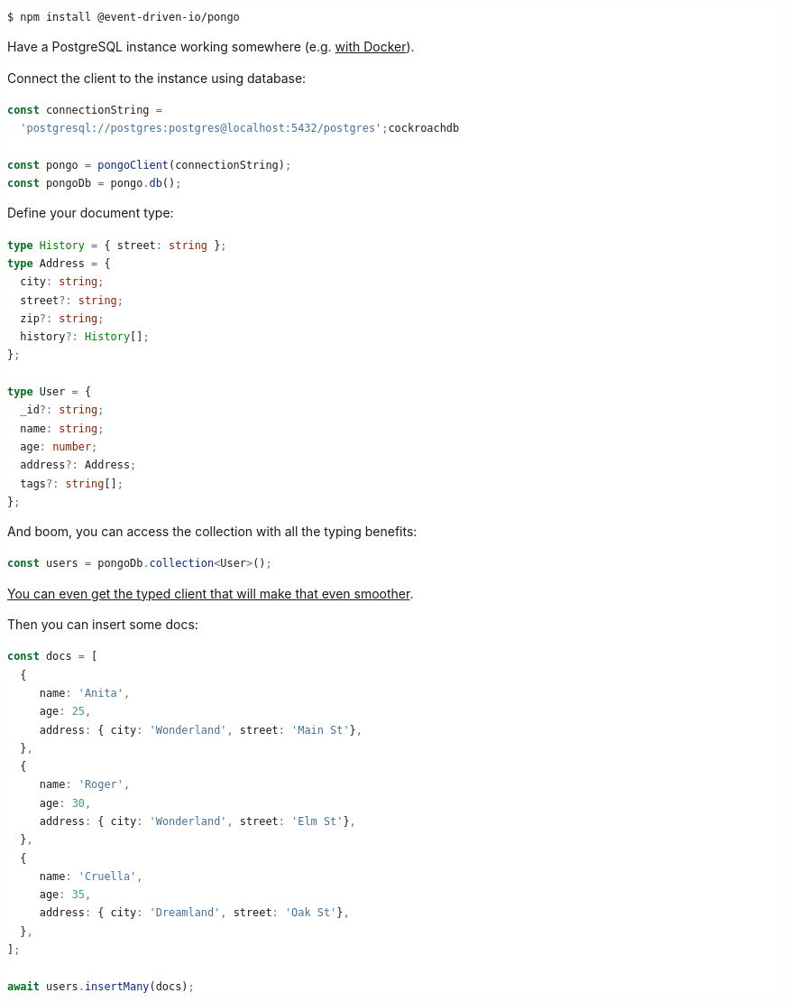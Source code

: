 ```shell
$ npm install @event-driven-io/pongo
```

Have a PostgreSQL instance working somewhere (e.g. [with Docker](https://hub.docker.com/_/postgres)).

Connect the client to the instance using database:

```ts
const connectionString =
  'postgresql://postgres:postgres@localhost:5432/postgres';cockroachdb

const pongo = pongoClient(connectionString);
const pongoDb = pongo.db();
```

Define your document type:

```ts
type History = { street: string };
type Address = {
  city: string;
  street?: string;
  zip?: string;
  history?: History[];
};

type User = {
  _id?: string;
  name: string;
  age: number;
  address?: Address;
  tags?: string[];
};
```

And boom, you can access the collection with all the typing benefits:

```ts
const users = pongoDb.collection<User>();
```

[You can even get the typed client that will make that even smoother](https://event-driven.io/pl/pongo_strongly_typed_client/).

Then you can insert some docs:

```ts
const docs = [
  {
     name: 'Anita',
     age: 25,
     address: { city: 'Wonderland', street: 'Main St'},
  },
  {
     name: 'Roger',
     age: 30,
     address: { city: 'Wonderland', street: 'Elm St'},
  },
  {
     name: 'Cruella',
     age: 35,
     address: { city: 'Dreamland', street: 'Oak St'},
  },
];

await users.insertMany(docs);
```
